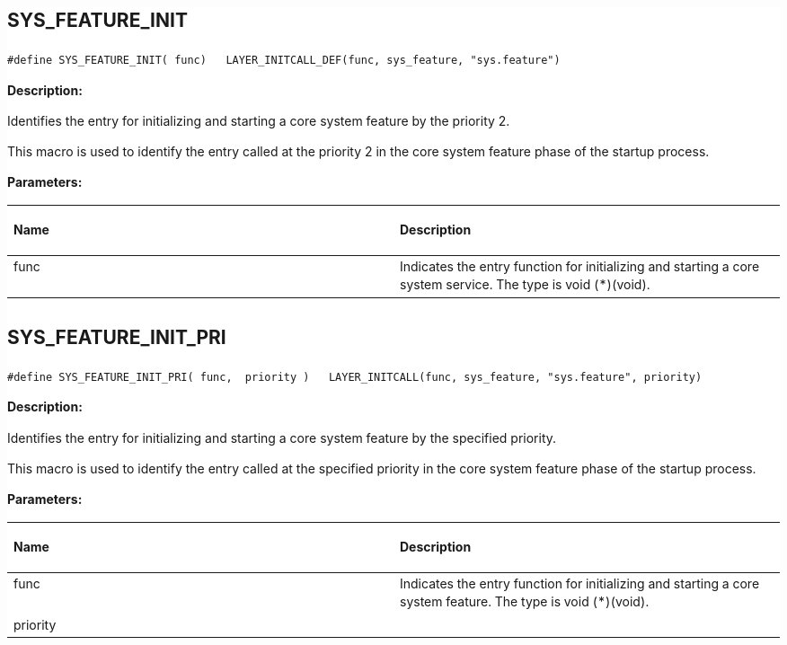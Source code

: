 ## SYS\_FEATURE\_INIT<a name="ga0ade3a78723c48748ae5fbbb261538a2"></a>

```
#define SYS_FEATURE_INIT( func)   LAYER_INITCALL_DEF(func, sys_feature, "sys.feature")
```

 **Description:**

Identifies the entry for initializing and starting a core system feature by the priority 2. 

This macro is used to identify the entry called at the priority 2 in the core system feature phase of the startup process. 

**Parameters:**

<a name="table1478140980165625"></a>
<table><thead align="left"><tr id="row828916762165625"><th class="cellrowborder" valign="top" width="50%" id="mcps1.1.3.1.1"><p id="p1021207221165625"><a name="p1021207221165625"></a><a name="p1021207221165625"></a>Name</p>
</th>
<th class="cellrowborder" valign="top" width="50%" id="mcps1.1.3.1.2"><p id="p1690664080165625"><a name="p1690664080165625"></a><a name="p1690664080165625"></a>Description</p>
</th>
</tr>
</thead>
<tbody><tr id="row104787392165625"><td class="cellrowborder" valign="top" width="50%" headers="mcps1.1.3.1.1 ">func</td>
<td class="cellrowborder" valign="top" width="50%" headers="mcps1.1.3.1.2 ">Indicates the entry function for initializing and starting a core system service. The type is void (*)(void). </td>
</tr>
</tbody>
</table>

## SYS\_FEATURE\_INIT\_PRI<a name="ga561c8a47e7b929c7300a0c2acb458459"></a>

```
#define SYS_FEATURE_INIT_PRI( func,  priority )   LAYER_INITCALL(func, sys_feature, "sys.feature", priority)
```

 **Description:**

Identifies the entry for initializing and starting a core system feature by the specified priority. 

This macro is used to identify the entry called at the specified priority in the core system feature phase of the startup process. 

**Parameters:**

<a name="table1330485379165625"></a>
<table><thead align="left"><tr id="row21837847165625"><th class="cellrowborder" valign="top" width="50%" id="mcps1.1.3.1.1"><p id="p1508690428165625"><a name="p1508690428165625"></a><a name="p1508690428165625"></a>Name</p>
</th>
<th class="cellrowborder" valign="top" width="50%" id="mcps1.1.3.1.2"><p id="p1700448761165625"><a name="p1700448761165625"></a><a name="p1700448761165625"></a>Description</p>
</th>
</tr>
</thead>
<tbody><tr id="row441090689165625"><td class="cellrowborder" valign="top" width="50%" headers="mcps1.1.3.1.1 ">func</td>
<td class="cellrowborder" valign="top" width="50%" headers="mcps1.1.3.1.2 ">Indicates the entry function for initializing and starting a core system feature. The type is void (*)(void). </td>
</tr>
<tr id="row2082458690165625"><td class="cellrowborder" valign="top" width="50%" headers="mcps1.1.3.1.1 ">priority</td>
